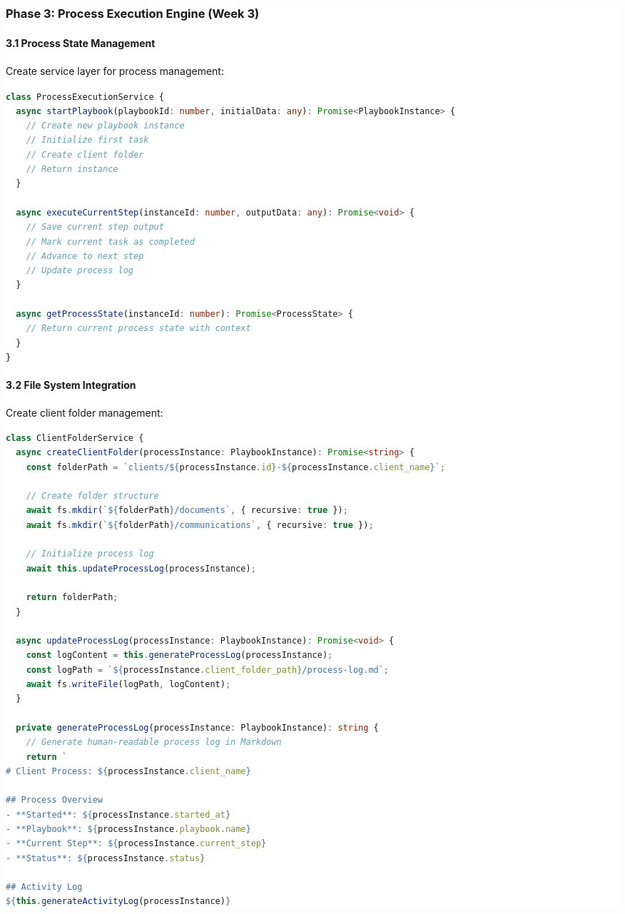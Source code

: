 ### Phase 3: Process Execution Engine (Week 3)

#### 3.1 Process State Management
Create service layer for process management:

```typescript
class ProcessExecutionService {
  async startPlaybook(playbookId: number, initialData: any): Promise<PlaybookInstance> {
    // Create new playbook instance
    // Initialize first task
    // Create client folder
    // Return instance
  }

  async executeCurrentStep(instanceId: number, outputData: any): Promise<void> {
    // Save current step output
    // Mark current task as completed
    // Advance to next step
    // Update process log
  }

  async getProcessState(instanceId: number): Promise<ProcessState> {
    // Return current process state with context
  }
}
```

#### 3.2 File System Integration
Create client folder management:

```typescript
class ClientFolderService {
  async createClientFolder(processInstance: PlaybookInstance): Promise<string> {
    const folderPath = `clients/${processInstance.id}-${processInstance.client_name}`;
    
    // Create folder structure
    await fs.mkdir(`${folderPath}/documents`, { recursive: true });
    await fs.mkdir(`${folderPath}/communications`, { recursive: true });
    
    // Initialize process log
    await this.updateProcessLog(processInstance);
    
    return folderPath;
  }

  async updateProcessLog(processInstance: PlaybookInstance): Promise<void> {
    const logContent = this.generateProcessLog(processInstance);
    const logPath = `${processInstance.client_folder_path}/process-log.md`;
    await fs.writeFile(logPath, logContent);
  }

  private generateProcessLog(processInstance: PlaybookInstance): string {
    // Generate human-readable process log in Markdown
    return `
# Client Process: ${processInstance.client_name}

## Process Overview
- **Started**: ${processInstance.started_at}
- **Playbook**: ${processInstance.playbook.name}
- **Current Step**: ${processInstance.current_step}
- **Status**: ${processInstance.status}

## Activity Log
${this.generateActivityLog(processInstance)}
```